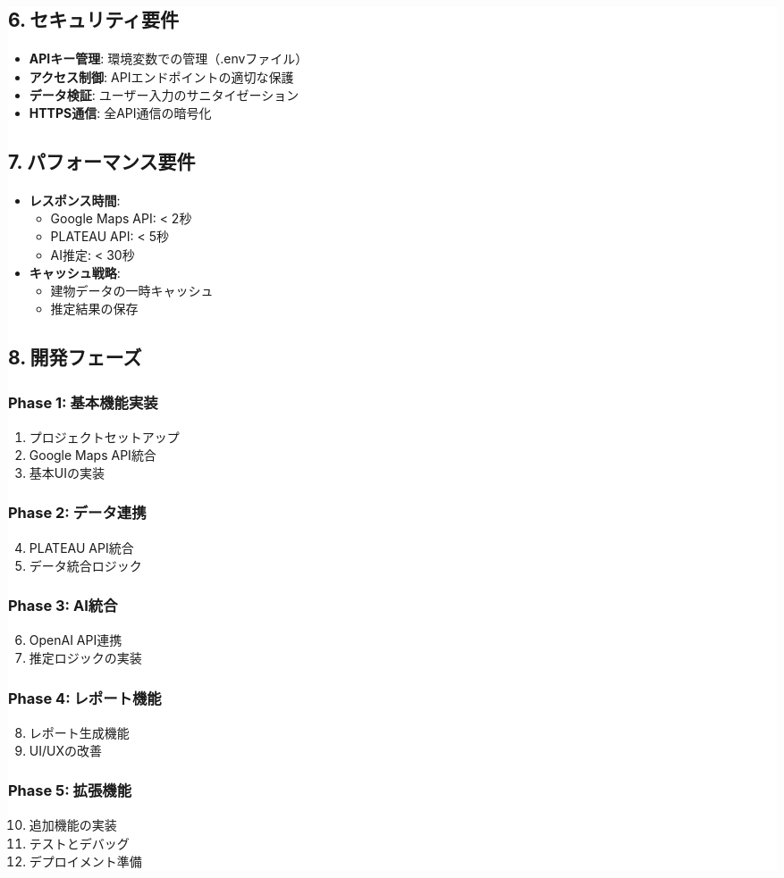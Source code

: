 
## 6. セキュリティ要件

- **APIキー管理**: 環境変数での管理（.envファイル）
- **アクセス制御**: APIエンドポイントの適切な保護
- **データ検証**: ユーザー入力のサニタイゼーション
- **HTTPS通信**: 全API通信の暗号化

## 7. パフォーマンス要件

- **レスポンス時間**: 
  - Google Maps API: < 2秒
  - PLATEAU API: < 5秒
  - AI推定: < 30秒
- **キャッシュ戦略**: 
  - 建物データの一時キャッシュ
  - 推定結果の保存

## 8. 開発フェーズ

### Phase 1: 基本機能実装
1. プロジェクトセットアップ
2. Google Maps API統合
3. 基本UIの実装

### Phase 2: データ連携
4. PLATEAU API統合
5. データ統合ロジック

### Phase 3: AI統合
6. OpenAI API連携
7. 推定ロジックの実装

### Phase 4: レポート機能
8. レポート生成機能
9. UI/UXの改善

### Phase 5: 拡張機能
10. 追加機能の実装
11. テストとデバッグ
12. デプロイメント準備